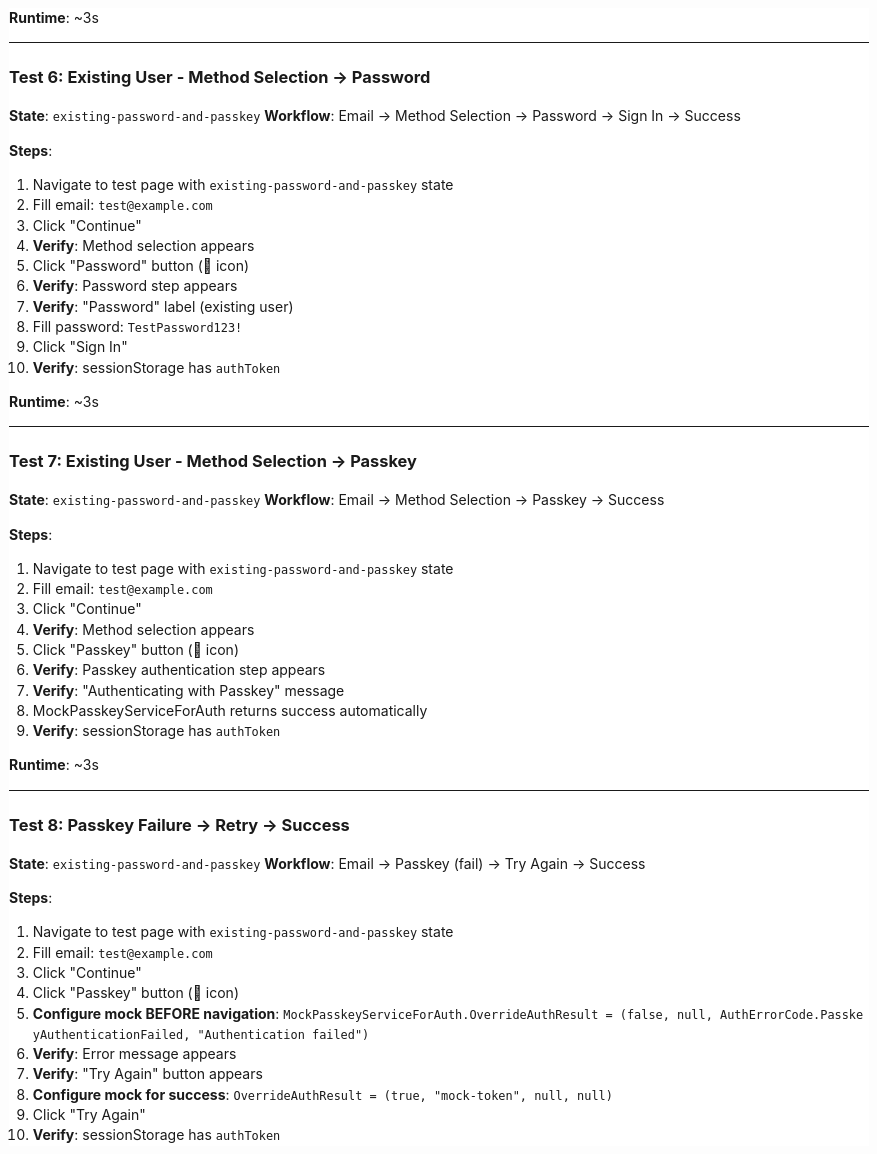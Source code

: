 **Runtime**: ~3s

---

### Test 6: Existing User - Method Selection → Password
**State**: `existing-password-and-passkey`
**Workflow**: Email → Method Selection → Password → Sign In → Success

**Steps**:
1. Navigate to test page with `existing-password-and-passkey` state
2. Fill email: `test@example.com`
3. Click "Continue"
4. **Verify**: Method selection appears
5. Click "Password" button (🔑 icon)
6. **Verify**: Password step appears
7. **Verify**: "Password" label (existing user)
8. Fill password: `TestPassword123!`
9. Click "Sign In"
10. **Verify**: sessionStorage has `authToken`

**Runtime**: ~3s

---

### Test 7: Existing User - Method Selection → Passkey
**State**: `existing-password-and-passkey`
**Workflow**: Email → Method Selection → Passkey → Success

**Steps**:
1. Navigate to test page with `existing-password-and-passkey` state
2. Fill email: `test@example.com`
3. Click "Continue"
4. **Verify**: Method selection appears
5. Click "Passkey" button (🔐 icon)
6. **Verify**: Passkey authentication step appears
7. **Verify**: "Authenticating with Passkey" message
8. MockPasskeyServiceForAuth returns success automatically
9. **Verify**: sessionStorage has `authToken`

**Runtime**: ~3s

---

### Test 8: Passkey Failure → Retry → Success
**State**: `existing-password-and-passkey`
**Workflow**: Email → Passkey (fail) → Try Again → Success

**Steps**:
1. Navigate to test page with `existing-password-and-passkey` state
2. Fill email: `test@example.com`
3. Click "Continue"
4. Click "Passkey" button (🔐 icon)
5. **Configure mock BEFORE navigation**: `MockPasskeyServiceForAuth.OverrideAuthResult = (false, null, AuthErrorCode.PasskeyAuthenticationFailed, "Authentication failed")`
6. **Verify**: Error message appears
7. **Verify**: "Try Again" button appears
8. **Configure mock for success**: `OverrideAuthResult = (true, "mock-token", null, null)`
9. Click "Try Again"
10. **Verify**: sessionStorage has `authToken`
